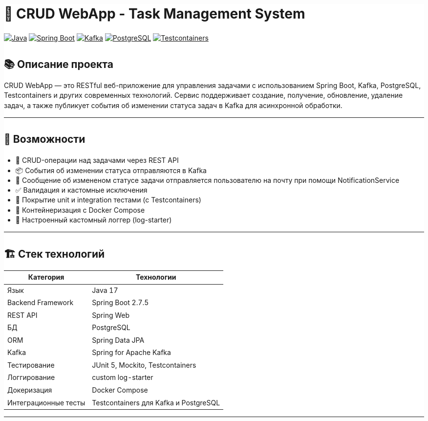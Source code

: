 # 🧩 CRUD WebApp - Task Management System
[![Java](https://img.shields.io/badge/Java-17-blue.svg?logo=java)](https://www.oracle.com/java/)
[![Spring Boot](https://img.shields.io/badge/Spring%20Boot-2.7.5-brightgreen.svg?logo=spring-boot)](https://spring.io/projects/spring-boot)
[![Kafka](https://img.shields.io/badge/Kafka-Event%20Driven%20Architecture-black?logo=apache-kafka)](https://kafka.apache.org/)
[![PostgreSQL](https://img.shields.io/badge/PostgreSQL-15-blue?logo=postgresql)](https://www.postgresql.org/)
[![Testcontainers](https://img.shields.io/badge/Testcontainers-Integration%20Testing-9cf?logo=docker)](https://www.testcontainers.org/)
## 📚 Описание проекта

CRUD WebApp — это RESTful веб-приложение для управления задачами с использованием Spring Boot, Kafka, PostgreSQL, Testcontainers и других современных технологий. Сервис поддерживает создание, получение, обновление, удаление задач, а также публикует события об изменении статуса задач в Kafka для асинхронной обработки.

---

## 🚀 Возможности

- 📄 CRUD-операции над задачами через REST API
- 📦 События об изменении статуса отправляются в Kafka
- 📩 Сообщение об измененом статусе задачи отправляется пользователю
  на почту при помощи NotificationService
- ✅ Валидация и кастомные исключения
- 🧪 Покрытие unit и integration тестами (с Testcontainers)
- 🐳 Контейнеризация с Docker Compose
- 📜 Настроенный кастомный логгер (log-starter)

---

## 🏗 Стек технологий

| Категория           | Технологии |
|---------------------|------------|
| Язык                | Java 17    |
| Backend Framework   | Spring Boot 2.7.5 |
| REST API            | Spring Web |
| БД                  | PostgreSQL |
| ORM                 | Spring Data JPA |
| Kafka               | Spring for Apache Kafka |
| Тестирование        | JUnit 5, Mockito, Testcontainers |
| Логгирование        | custom log-starter |
| Докеризация         | Docker Compose |
| Интеграционные тесты| Testcontainers для Kafka и PostgreSQL |

---